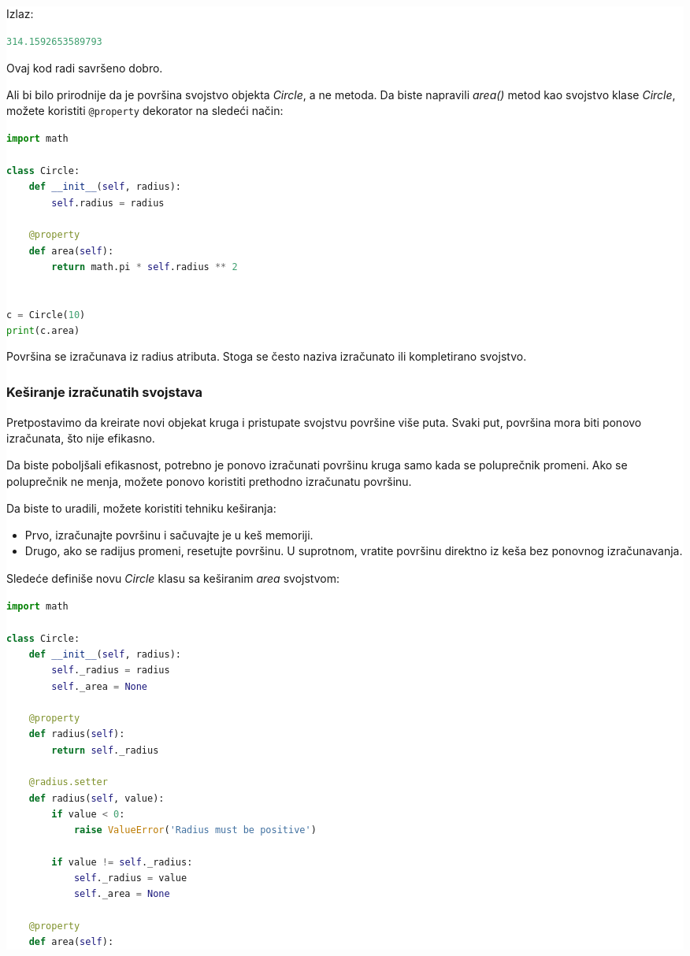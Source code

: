 Izlaz:

```py
314.1592653589793
```

Ovaj kod radi savršeno dobro.

Ali bi bilo prirodnije da je površina svojstvo objekta *Circle*, a ne metoda. Da biste napravili *area()* metod kao svojstvo klase *Circle*, možete koristiti `@property` dekorator na sledeći način:

```py
import math

class Circle:
    def __init__(self, radius):
        self.radius = radius

    @property
    def area(self):
        return math.pi * self.radius ** 2


c = Circle(10)
print(c.area)
```

Površina se izračunava iz radius atributa. Stoga se često naziva izračunato ili kompletirano svojstvo.

### Keširanje izračunatih svojstava

Pretpostavimo da kreirate novi objekat kruga i pristupate svojstvu površine više puta. Svaki put, površina mora biti ponovo izračunata, što nije efikasno.

Da biste poboljšali efikasnost, potrebno je ponovo izračunati površinu kruga samo kada se poluprečnik promeni. Ako se poluprečnik ne menja, možete ponovo koristiti prethodno izračunatu površinu.

Da biste to uradili, možete koristiti tehniku keširanja:

- Prvo, izračunajte površinu i sačuvajte je u keš memoriji.
- Drugo, ako se radijus promeni, resetujte površinu. U suprotnom, vratite površinu direktno iz keša bez ponovnog izračunavanja.

Sledeće definiše novu *Circle* klasu sa keširanim *area* svojstvom:

```py
import math

class Circle:
    def __init__(self, radius):
        self._radius = radius
        self._area = None

    @property
    def radius(self):
        return self._radius

    @radius.setter
    def radius(self, value):
        if value < 0:
            raise ValueError('Radius must be positive')

        if value != self._radius:
            self._radius = value
            self._area = None

    @property
    def area(self):
```